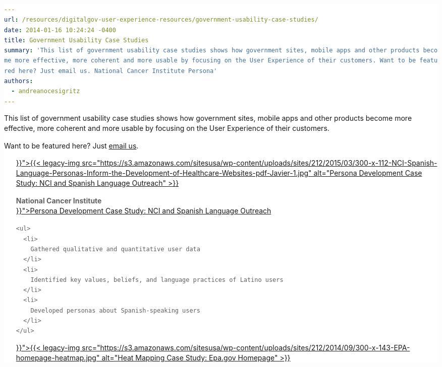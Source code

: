 ```yaml
---
url: /resources/digitalgov-user-experience-resources/government-usability-case-studies/
date: 2014-01-16 10:24:24 -0400
title: Government Usability Case Studies
summary: 'This list of government usability case studies shows how government sites, mobile apps and other products become more effective, more coherent and more usable by focusing on the User Experience of their customers. Want to be featured here? Just email us. National Cancer Institute Persona'
authors:
  - andreanocesigritz
---
```


This list of government usability case studies shows how government sites, mobile apps and other products become more effective, more coherent and more usable by focusing on the User Experience of their customers.

Want to be featured here? Just [email us](mailto:govux@gsa.gov "Click here to email govux@gsa.gov").

<blockquote style="padding: 0 0 0px;background: #fff;border: 0;margin-bottom: 0px;text-align: left">
  <div class="one-half first">
    <p>
      <a href="{{< relref "2015-03-02-persona-development-case-study-nci-and-spanish-language-outreach.md" >}}">{{< legacy-img src="https://s3.amazonaws.com/sitesusa/wp-content/uploads/sites/212/2015/03/300-x-112-NCI-Spanish-Language-Personas-Inform-the-Development-of-Healthcare-Websites-pdf-Javier-1.jpg" alt="Persona Development Case Study: NCI and Spanish Language Outreach" >}}</a>
    </p>
  </div>
  
  <div class="one-half">
    <strong>National Cancer Institute</strong><br /> <a title="Persona Development Case Study: NCI and Spanish Language Outreach" href="{{< relref "2015-03-02-persona-development-case-study-nci-and-spanish-language-outreach.md" >}}">Persona Development Case Study: NCI and Spanish Language Outreach</a></p> 
    
    <ul>
      <li>
        Gathered qualitative and quantitative user data
      </li>
      <li>
        Identified key values, beliefs, and language practices of Latino users
      </li>
      <li>
        Developed personas about Spanish-speaking users
      </li>
    </ul>
  </div>
</blockquote>

<blockquote style="padding: 0 0 0px;background: #fff;border: 0;margin-bottom: 0px;text-align: left">
  <div class="one-half first">
    <p>
      <a href="{{< relref "2014-08-12-heat-mapping-case-study-epa-gov-homepage.md" >}}">{{< legacy-img src="https://s3.amazonaws.com/sitesusa/wp-content/uploads/sites/212/2014/09/300-x-143-EPA-homepage-heatmap.jpg" alt="Heat Mapping Case Study: Epa.gov Homepage" >}}</a>
    </p>
  </div>
  